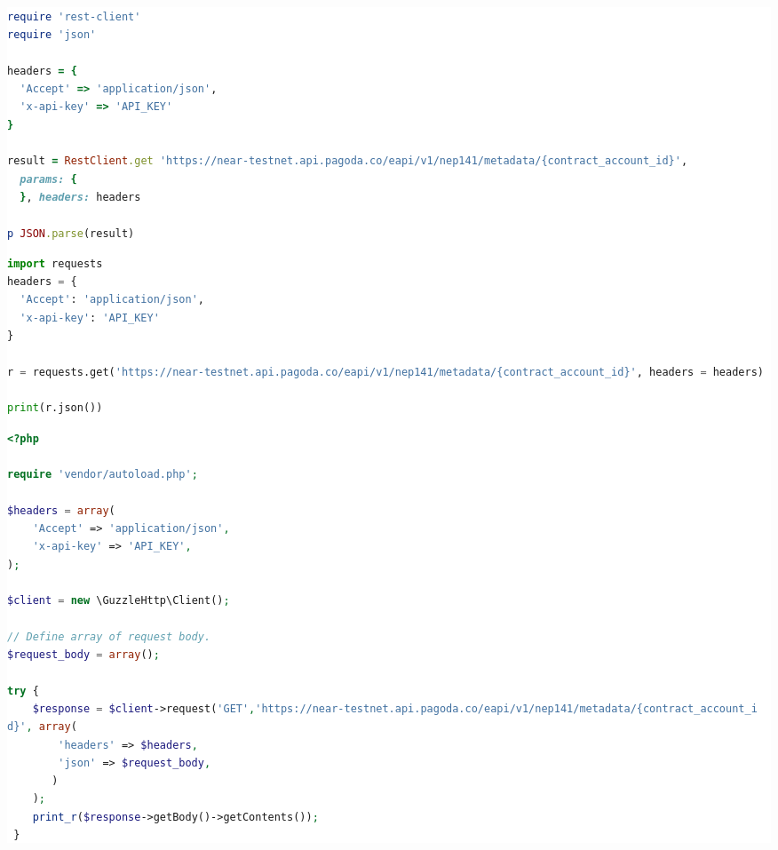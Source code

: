 </TabItem>

<TabItem value="Ruby">

```ruby
require 'rest-client'
require 'json'

headers = {
  'Accept' => 'application/json',
  'x-api-key' => 'API_KEY'
}

result = RestClient.get 'https://near-testnet.api.pagoda.co/eapi/v1/nep141/metadata/{contract_account_id}',
  params: {
  }, headers: headers

p JSON.parse(result)

```

</TabItem>

<TabItem value="Python">

```python
import requests
headers = {
  'Accept': 'application/json',
  'x-api-key': 'API_KEY'
}

r = requests.get('https://near-testnet.api.pagoda.co/eapi/v1/nep141/metadata/{contract_account_id}', headers = headers)

print(r.json())

```

</TabItem>

<TabItem value="PHP">

```php
<?php

require 'vendor/autoload.php';

$headers = array(
    'Accept' => 'application/json',
    'x-api-key' => 'API_KEY',
);

$client = new \GuzzleHttp\Client();

// Define array of request body.
$request_body = array();

try {
    $response = $client->request('GET','https://near-testnet.api.pagoda.co/eapi/v1/nep141/metadata/{contract_account_id}', array(
        'headers' => $headers,
        'json' => $request_body,
       )
    );
    print_r($response->getBody()->getContents());
 }
```